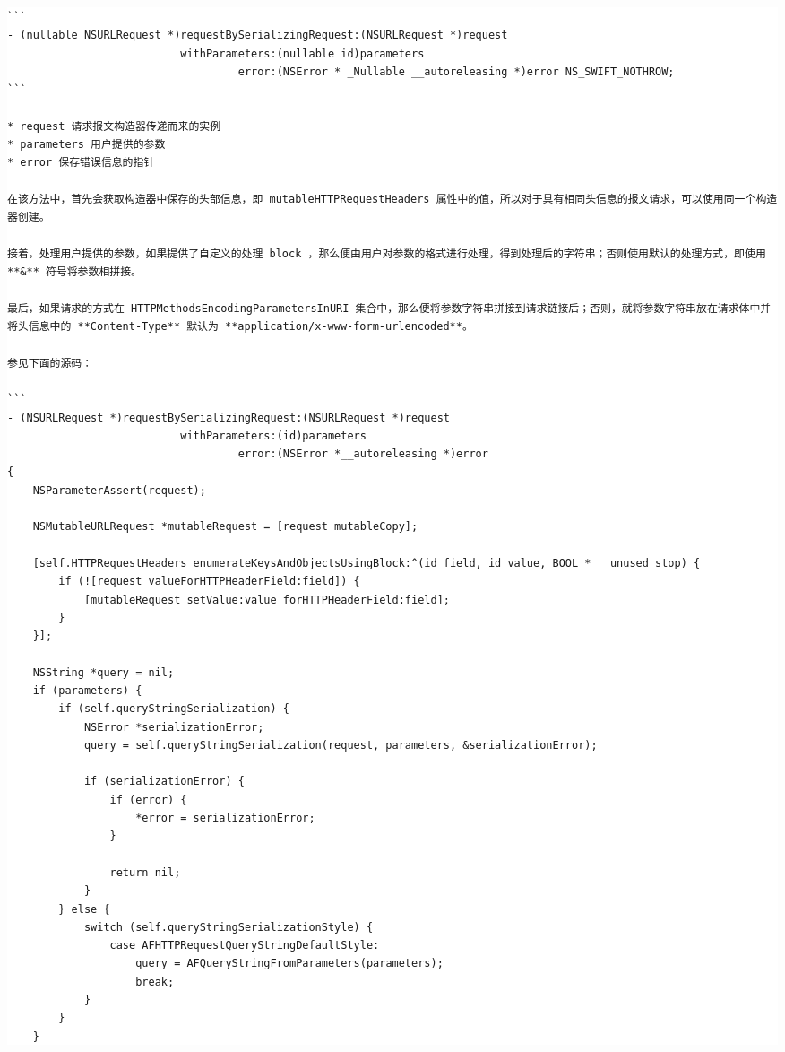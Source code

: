 	```
	- (nullable NSURLRequest *)requestBySerializingRequest:(NSURLRequest *)request
                               withParameters:(nullable id)parameters
                                        error:(NSError * _Nullable __autoreleasing *)error NS_SWIFT_NOTHROW;
	```
	
	* request 请求报文构造器传递而来的实例
	* parameters 用户提供的参数
	* error 保存错误信息的指针

	在该方法中，首先会获取构造器中保存的头部信息，即 mutableHTTPRequestHeaders 属性中的值，所以对于具有相同头信息的报文请求，可以使用同一个构造器创建。
	
	接着，处理用户提供的参数，如果提供了自定义的处理 block ，那么便由用户对参数的格式进行处理，得到处理后的字符串；否则使用默认的处理方式，即使用 **&** 符号将参数相拼接。
	
	最后，如果请求的方式在 HTTPMethodsEncodingParametersInURI 集合中，那么便将参数字符串拼接到请求链接后；否则，就将参数字符串放在请求体中并将头信息中的 **Content-Type** 默认为 **application/x-www-form-urlencoded**。
	
	参见下面的源码：
	
	```
	- (NSURLRequest *)requestBySerializingRequest:(NSURLRequest *)request
                               withParameters:(id)parameters
                                        error:(NSError *__autoreleasing *)error
	{
	    NSParameterAssert(request);
	
	    NSMutableURLRequest *mutableRequest = [request mutableCopy];
	
	    [self.HTTPRequestHeaders enumerateKeysAndObjectsUsingBlock:^(id field, id value, BOOL * __unused stop) {
	        if (![request valueForHTTPHeaderField:field]) {
	            [mutableRequest setValue:value forHTTPHeaderField:field];
	        }
	    }];
	
	    NSString *query = nil;
	    if (parameters) {
	        if (self.queryStringSerialization) {
	            NSError *serializationError;
	            query = self.queryStringSerialization(request, parameters, &serializationError);
	
	            if (serializationError) {
	                if (error) {
	                    *error = serializationError;
	                }
	
	                return nil;
	            }
	        } else {
	            switch (self.queryStringSerializationStyle) {
	                case AFHTTPRequestQueryStringDefaultStyle:
	                    query = AFQueryStringFromParameters(parameters);
	                    break;
	            }
	        }
	    }
	